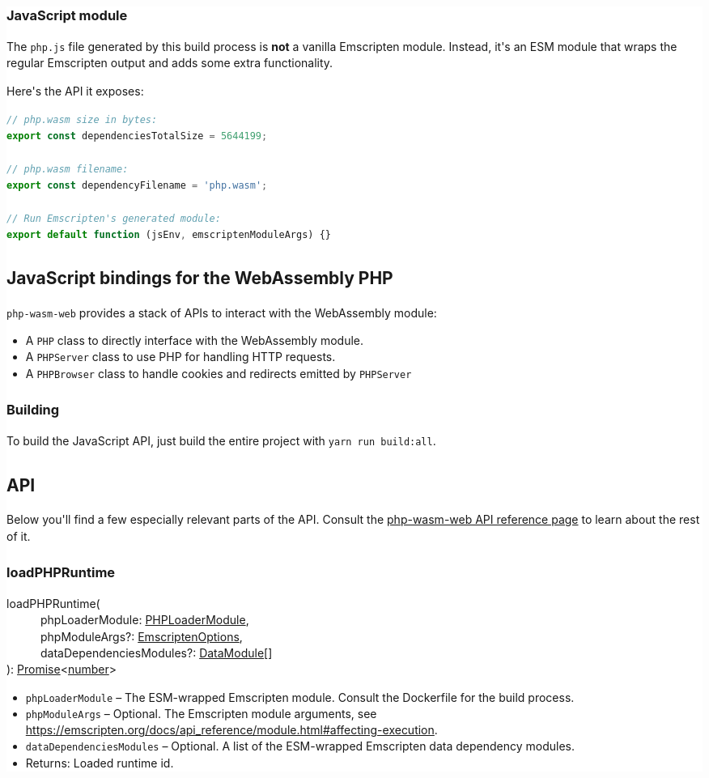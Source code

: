 ### JavaScript module

The `php.js` file generated by this build process is **not** a vanilla Emscripten module. Instead, it's an ESM module that wraps the regular Emscripten output and adds some extra functionality.

Here's the API it exposes:

```js
// php.wasm size in bytes:
export const dependenciesTotalSize = 5644199;

// php.wasm filename:
export const dependencyFilename = 'php.wasm';

// Run Emscripten's generated module:
export default function (jsEnv, emscriptenModuleArgs) {}
```

## JavaScript bindings for the WebAssembly PHP

`php-wasm-web` provides a stack of APIs to interact with the WebAssembly module:

-   A `PHP` class to directly interface with the WebAssembly module.
-   A `PHPServer` class to use PHP for handling HTTP requests.
-   A `PHPBrowser` class to handle cookies and redirects emitted by `PHPServer`

### Building

To build the JavaScript API, just build the entire project with `yarn run build:all`.

## API

Below you'll find a few especially relevant parts of the API. Consult the [php-wasm-web API reference page](api/php-wasm-web.md) to learn about the rest of it.

### loadPHPRuntime



loadPHPRuntime(\
&emsp;&emsp;&emsp;phpLoaderModule: [PHPLoaderModule](api/php-wasm-web.loadphpruntime.md), \
&emsp;&emsp;&emsp;phpModuleArgs?: [EmscriptenOptions](api/php-wasm-web.loadphpruntime.md), \
&emsp;&emsp;&emsp;dataDependenciesModules?: [DataModule](api/php-wasm-web.loadphpruntime.md)[]\
): [Promise](https://developer.mozilla.org/en-US/docs/Web/JavaScript/Reference/Global_Objects/Promise)&lt;[number](https://www.typescriptlang.org/docs/handbook/2/everyday-types.html#the-primitives-string-number-and-boolean)&gt;

-   `phpLoaderModule` – The ESM-wrapped Emscripten module. Consult the Dockerfile for the build process.
-   `phpModuleArgs` – Optional. The Emscripten module arguments, see https://emscripten.org/docs/api_reference/module.html#affecting-execution.
-   `dataDependenciesModules` – Optional. A list of the ESM-wrapped Emscripten data dependency modules.
-   Returns: Loaded runtime id.

